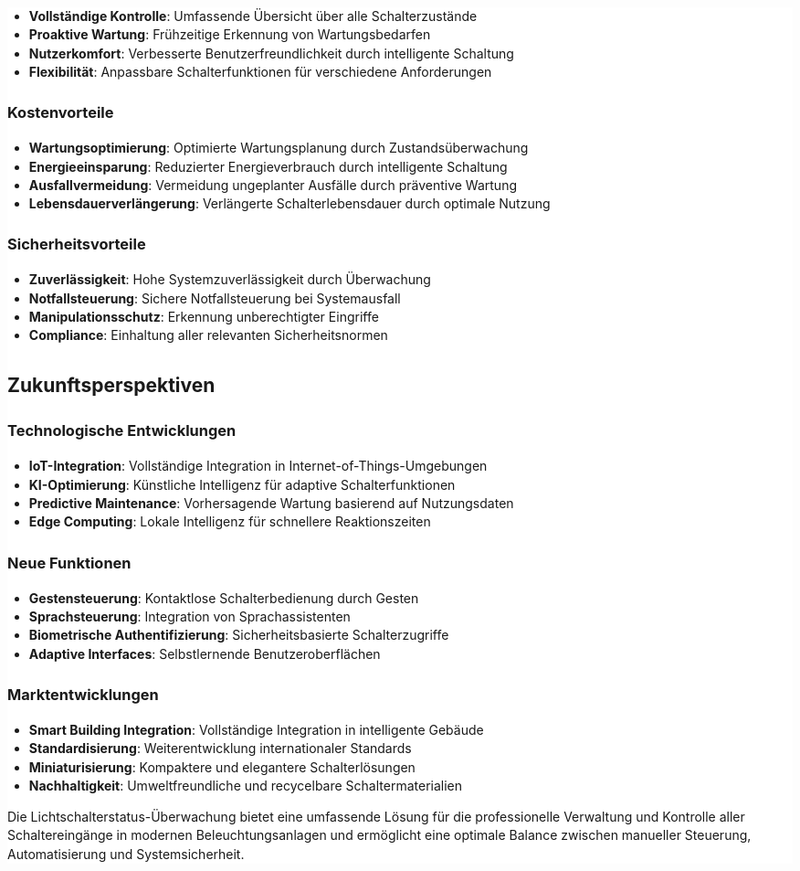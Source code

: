 - **Vollständige Kontrolle**: Umfassende Übersicht über alle Schalterzustände
- **Proaktive Wartung**: Frühzeitige Erkennung von Wartungsbedarfen
- **Nutzerkomfort**: Verbesserte Benutzerfreundlichkeit durch intelligente Schaltung
- **Flexibilität**: Anpassbare Schalterfunktionen für verschiedene Anforderungen

### Kostenvorteile

- **Wartungsoptimierung**: Optimierte Wartungsplanung durch Zustandsüberwachung
- **Energieeinsparung**: Reduzierter Energieverbrauch durch intelligente Schaltung
- **Ausfallvermeidung**: Vermeidung ungeplanter Ausfälle durch präventive Wartung
- **Lebensdauerverlängerung**: Verlängerte Schalterlebensdauer durch optimale Nutzung

### Sicherheitsvorteile

- **Zuverlässigkeit**: Hohe Systemzuverlässigkeit durch Überwachung
- **Notfallsteuerung**: Sichere Notfallsteuerung bei Systemausfall
- **Manipulationsschutz**: Erkennung unberechtigter Eingriffe
- **Compliance**: Einhaltung aller relevanten Sicherheitsnormen

## Zukunftsperspektiven

### Technologische Entwicklungen

- **IoT-Integration**: Vollständige Integration in Internet-of-Things-Umgebungen
- **KI-Optimierung**: Künstliche Intelligenz für adaptive Schalterfunktionen
- **Predictive Maintenance**: Vorhersagende Wartung basierend auf Nutzungsdaten
- **Edge Computing**: Lokale Intelligenz für schnellere Reaktionszeiten

### Neue Funktionen

- **Gestensteuerung**: Kontaktlose Schalterbedienung durch Gesten
- **Sprachsteuerung**: Integration von Sprachassistenten
- **Biometrische Authentifizierung**: Sicherheitsbasierte Schalterzugriffe
- **Adaptive Interfaces**: Selbstlernende Benutzeroberflächen

### Marktentwicklungen

- **Smart Building Integration**: Vollständige Integration in intelligente Gebäude
- **Standardisierung**: Weiterentwicklung internationaler Standards
- **Miniaturisierung**: Kompaktere und elegantere Schalterlösungen
- **Nachhaltigkeit**: Umweltfreundliche und recycelbare Schaltermaterialien

Die Lichtschalterstatus-Überwachung bietet eine umfassende Lösung für die professionelle Verwaltung und Kontrolle aller Schaltereingänge in modernen Beleuchtungsanlagen und ermöglicht eine optimale Balance zwischen manueller Steuerung, Automatisierung und Systemsicherheit.